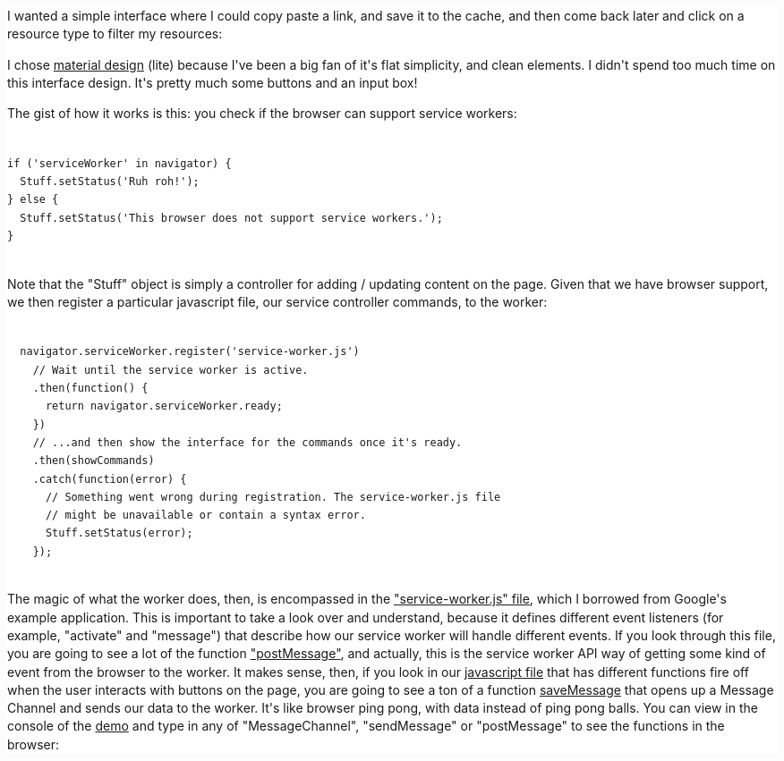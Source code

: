 I wanted a simple interface where I could copy paste a link, and save it to the cache, and then come back later and click on a resource type to filter my resources:

I chose <a href="https://getmdl.io/components" target="_blank">material design</a> (lite) because I've been a big fan of it's flat simplicity, and clean elements. I didn't spend too much time on this interface design. It's pretty much some buttons and an input box!

The gist of how it works is this: you check if the browser can support service workers:

<pre>
<code>
if ('serviceWorker' in navigator) {
  Stuff.setStatus('Ruh roh!');
} else {
  Stuff.setStatus('This browser does not support service workers.');
}
</code>
</pre>

Note that the "Stuff" object is simply a controller for adding / updating content on the page. Given that we have browser support, we then register a particular javascript file, our service controller commands, to the worker:

<pre>
<code>
  navigator.serviceWorker.register('service-worker.js')
    // Wait until the service worker is active.
    .then(function() {
      return navigator.serviceWorker.ready;
    })
    // ...and then show the interface for the commands once it's ready.
    .then(showCommands)
    .catch(function(error) {
      // Something went wrong during registration. The service-worker.js file
      // might be unavailable or contain a syntax error.
      Stuff.setStatus(error);
    });
</code>
</pre>

The magic of what the worker does, then, is encompassed in the <a href="https://github.com/vsoch/resource-saver/blob/master/service-worker.js" target="_blank">"service-worker.js" file</a>, which I borrowed from Google's example application. This is important to take a look over and understand, because it defines different event listeners (for example, "activate" and "message") that describe how our service worker will handle different events. If you look through this file, you are going to see a lot of the function <a href="https://www.w3.org/TR/service-workers/#service-worker-postmessage" target="_blank">"postMessage"</a>, and actually, this is the service worker API way of getting some kind of event from the browser to the worker. It makes sense, then, if you look in our <a href="https://github.com/vsoch/resource-saver/blob/master/js/sw.js" target="_blank">javascript file</a> that has different functions fire off when the user interacts with buttons on the page, you are going to see a ton of a function <a href="https://github.com/vsoch/resource-saver/blob/master/js/sw.js#L152" target="_blank">saveMessage</a> that opens up a Message Channel and sends our data to the worker. It's like browser ping pong, with data instead of ping pong balls. You can view in the console of the <a href="https://vsoch.github.io/resource-saver" target="_blank">demo</a> and type in any of "MessageChannel", "sendMessage" or "postMessage" to see the functions in the browser:
